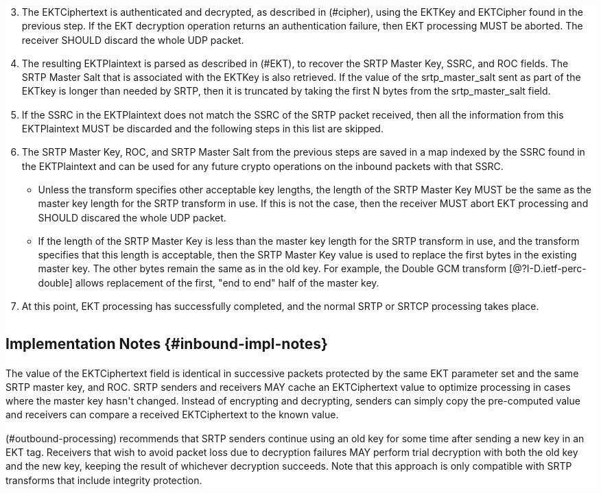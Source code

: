 3. The EKTCiphertext is authenticated and decrypted, as
   described in (#cipher), using the EKTKey and EKTCipher found in the
   previous step. If the EKT decryption operation returns an
   authentication failure, then EKT processing MUST be aborted.  The
   receiver SHOULD discard the whole UDP packet.

4. The resulting EKTPlaintext is parsed as described in (#EKT), to
   recover the SRTP Master Key, SSRC, and ROC fields. The SRTP Master
   Salt that is associated with the EKTKey is also retrieved. If the
   value of the srtp\_master\_salt sent as part of the EKTkey is
   longer than needed by SRTP, then it is truncated by taking the
   first N bytes from the srtp\_master\_salt field.

5. If the SSRC in the EKTPlaintext does not match the SSRC of the SRTP
   packet received, then all the information from this EKTPlaintext MUST be
   discarded and the following steps in this list are skipped.

6. The SRTP Master Key, ROC, and SRTP Master Salt from the previous
   steps are saved in a map indexed by the SSRC found in the
   EKTPlaintext and can be used for any future crypto operations on
   the inbound packets with that SSRC.  
   
   * Unless the transform specifies other acceptable key lengths,
     the length of the SRTP Master Key MUST be the same as the
     master key length for the SRTP transform in use.  If this is
     not the case, then the receiver MUST abort EKT processing and
     SHOULD discared the whole UDP packet.

   * If the length of the SRTP Master Key is less than the master
     key length for the SRTP transform in use, and the transform
     specifies that this length is acceptable, then the SRTP Master
     Key value is used to replace the first bytes in the existing
     master key.  The other bytes remain the same as in the old key.
     For example, the Double GCM transform [@?I-D.ietf-perc-double]
     allows replacement of the first, "end to end" half of the
     master key.
   
7. At this point, EKT processing has successfully completed, and the
   normal SRTP or SRTCP processing takes place.

## Implementation Notes {#inbound-impl-notes}

The value of the EKTCiphertext field is identical in successive
packets protected by the same EKT parameter set and the same SRTP
master key, and ROC.  SRTP senders and receivers MAY cache an
EKTCiphertext value to optimize processing in cases where the master
key hasn't changed.  Instead of encrypting and decrypting, senders
can simply copy the pre-computed value and receivers can compare a
received EKTCiphertext to the known value.

(#outbound-processing) recommends that SRTP senders continue using
an old key for some time after sending a new key in an EKT tag.
Receivers that wish to avoid packet loss due to decryption failures
MAY perform trial decryption with both the old key and the new key,
keeping the result of whichever decryption succeeds.  Note that this
approach is only compatible with SRTP transforms that include
integrity protection.
